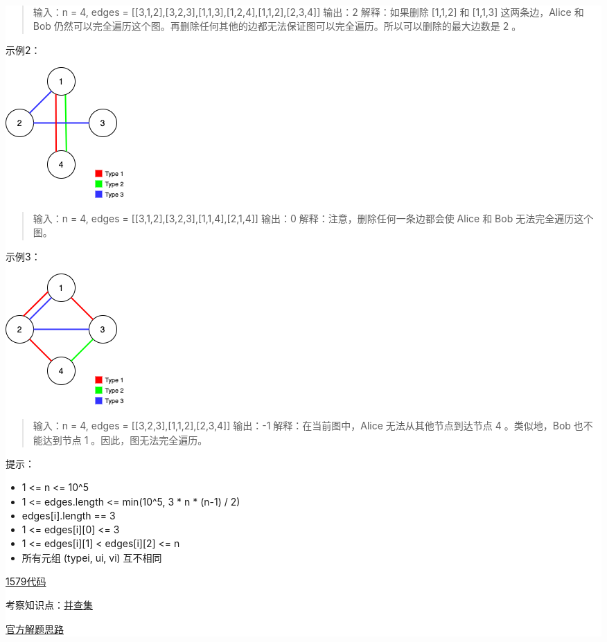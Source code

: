 > 输入：n = 4, edges = [[3,1,2],[3,2,3],[1,1,3],[1,2,4],[1,1,2],[2,3,4]]
> 输出：2
> 解释：如果删除 [1,1,2] 和 [1,1,3] 这两条边，Alice 和 Bob 仍然可以完全遍历这个图。再删除任何其他的边都无法保证图可以完全遍历。所以可以删除的最大边数是 2 。

示例2：

![](image/1579_2.png)

> 输入：n = 4, edges = [[3,1,2],[3,2,3],[1,1,4],[2,1,4]]
> 输出：0
> 解释：注意，删除任何一条边都会使 Alice 和 Bob 无法完全遍历这个图。

示例3：

![](image/1579_1.png)

> 输入：n = 4, edges = [[3,2,3],[1,1,2],[2,3,4]]
> 输出：-1
> 解释：在当前图中，Alice 无法从其他节点到达节点 4 。类似地，Bob 也不能达到节点 1 。因此，图无法完全遍历。

提示：

* 1 <= n <= 10^5
* 1 <= edges.length <= min(10^5, 3 * n * (n-1) / 2)
* edges[i].length == 3
* 1 <= edges\[i\]\[0\] <= 3
* 1 <= edges\[i\]\[1\] < edges\[i\]\[2\] <= n
* 所有元组 (typei, ui, vi) 互不相同

[1579代码](1579.py)



考察知识点：[并查集](#并查集DisjointSets)

[官方解题思路](https://leetcode-cn.com/problems/remove-max-number-of-edges-to-keep-graph-fully-traversable/solution/bao-zheng-tu-ke-wan-quan-bian-li-by-leet-mtrw/)
